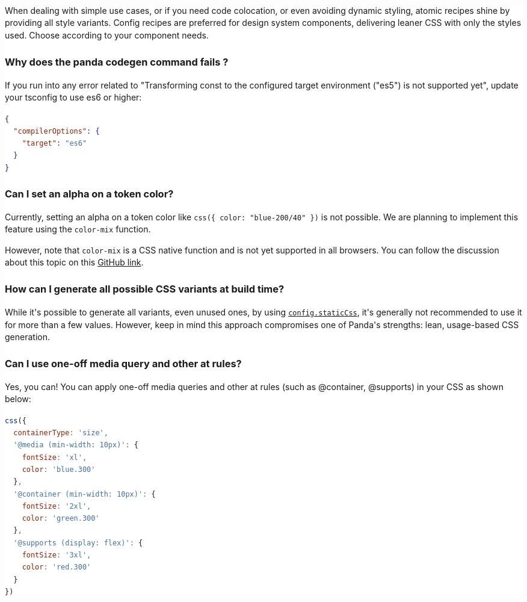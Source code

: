 When dealing with simple use cases, or if you need code colocation, or even avoiding dynamic styling, atomic recipes shine by providing all style variants. Config recipes are preferred for design system components, delivering leaner CSS with only the styles used. Choose according to your component needs.

### Why does the panda codegen command fails ?

If you run into any error related to "Transforming const to the configured target environment ("es5") is not supported yet", update your tsconfig to use es6 or higher:

```json filename="tsconfig.json"
{
  "compilerOptions": {
    "target": "es6"
  }
}
```

### Can I set an alpha on a token color?

Currently, setting an alpha on a token color like `css({ color: "blue-200/40" })` is not possible. We are planning to implement this feature using the `color-mix` function.

However, note that `color-mix` is a CSS native function and is not yet supported in all browsers. You can follow the discussion about this topic on this [GitHub link](https://github.com/chakra-ui/panda/discussions/862).

### How can I generate all possible CSS variants at build time?

While it's possible to generate all variants, even unused ones, by using [`config.staticCss`](https://panda-css.com/docs/guides/dynamic-styling#using-static-css), it's generally not recommended to use it for more than a few values. However, keep in mind this approach compromises one of Panda's strengths: lean, usage-based CSS generation.

### Can I use one-off media query and other at rules?

Yes, you can! You can apply one-off media queries and other at rules (such as @container, @supports) in your CSS as shown below:

```javascript
css({
  containerType: 'size',
  '@media (min-width: 10px)': {
    fontSize: 'xl',
    color: 'blue.300'
  },
  '@container (min-width: 10px)': {
    fontSize: '2xl',
    color: 'green.300'
  },
  '@supports (display: flex)': {
    fontSize: '3xl',
    color: 'red.300'
  }
})
```
